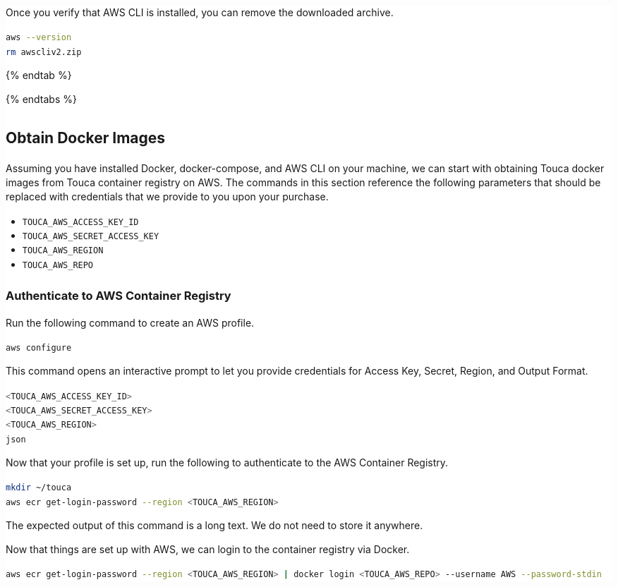 Once you verify that AWS CLI is installed, you can remove the downloaded
archive.

```bash
aws --version
rm awscliv2.zip
```

{% endtab %}

{% endtabs %}

## Obtain Docker Images

Assuming you have installed Docker, docker-compose, and AWS CLI on your machine,
we can start with obtaining Touca docker images from Touca container registry on
AWS. The commands in this section reference the following parameters that should
be replaced with credentials that we provide to you upon your purchase.

- `TOUCA_AWS_ACCESS_KEY_ID`
- `TOUCA_AWS_SECRET_ACCESS_KEY`
- `TOUCA_AWS_REGION`
- `TOUCA_AWS_REPO`

### Authenticate to AWS Container Registry

Run the following command to create an AWS profile.

```bash
aws configure
```

This command opens an interactive prompt to let you provide credentials for
Access Key, Secret, Region, and Output Format.

```bash
<TOUCA_AWS_ACCESS_KEY_ID>
<TOUCA_AWS_SECRET_ACCESS_KEY>
<TOUCA_AWS_REGION>
json
```

Now that your profile is set up, run the following to authenticate to the AWS
Container Registry.

```bash
mkdir ~/touca
aws ecr get-login-password --region <TOUCA_AWS_REGION>
```

The expected output of this command is a long text. We do not need to store it
anywhere.

Now that things are set up with AWS, we can login to the container registry via
Docker.

```bash
aws ecr get-login-password --region <TOUCA_AWS_REGION> | docker login <TOUCA_AWS_REPO> --username AWS --password-stdin
```
